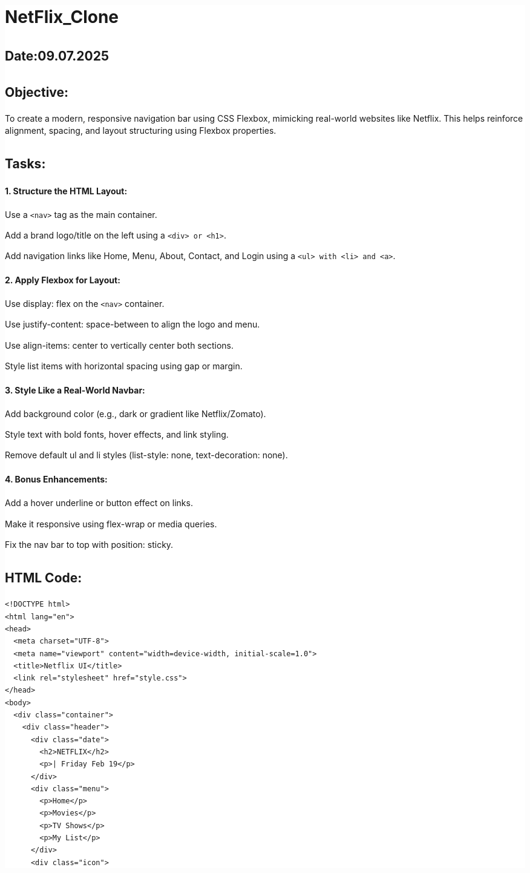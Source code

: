 # NetFlix_Clone
## Date:09.07.2025
## Objective:
To create a modern, responsive navigation bar using CSS Flexbox, mimicking real-world websites like Netflix. This helps reinforce alignment, spacing, and layout structuring using Flexbox properties.

## Tasks:

#### 1. Structure the HTML Layout:
Use a ```<nav>``` tag as the main container.

Add a brand logo/title on the left using a ```<div> or <h1>```.

Add navigation links like Home, Menu, About, Contact, and Login using a ```<ul> with <li> and <a>```.

#### 2. Apply Flexbox for Layout:
Use display: flex on the ```<nav>``` container.

Use justify-content: space-between to align the logo and menu.

Use align-items: center to vertically center both sections.

Style list items with horizontal spacing using gap or margin.

#### 3. Style Like a Real-World Navbar:
Add background color (e.g., dark or gradient like Netflix/Zomato).

Style text with bold fonts, hover effects, and link styling.

Remove default ul and li styles (list-style: none, text-decoration: none).

#### 4. Bonus Enhancements:
Add a hover underline or button effect on links.

Make it responsive using flex-wrap or media queries.

Fix the nav bar to top with position: sticky.
## HTML Code:
```
<!DOCTYPE html>
<html lang="en">
<head>
  <meta charset="UTF-8">
  <meta name="viewport" content="width=device-width, initial-scale=1.0">
  <title>Netflix UI</title>
  <link rel="stylesheet" href="style.css">
</head>
<body>
  <div class="container">
    <div class="header">
      <div class="date">
        <h2>NETFLIX</h2>
        <p>| Friday Feb 19</p>
      </div>
      <div class="menu">
        <p>Home</p>
        <p>Movies</p>
        <p>TV Shows</p>
        <p>My List</p>
      </div>
      <div class="icon">
```